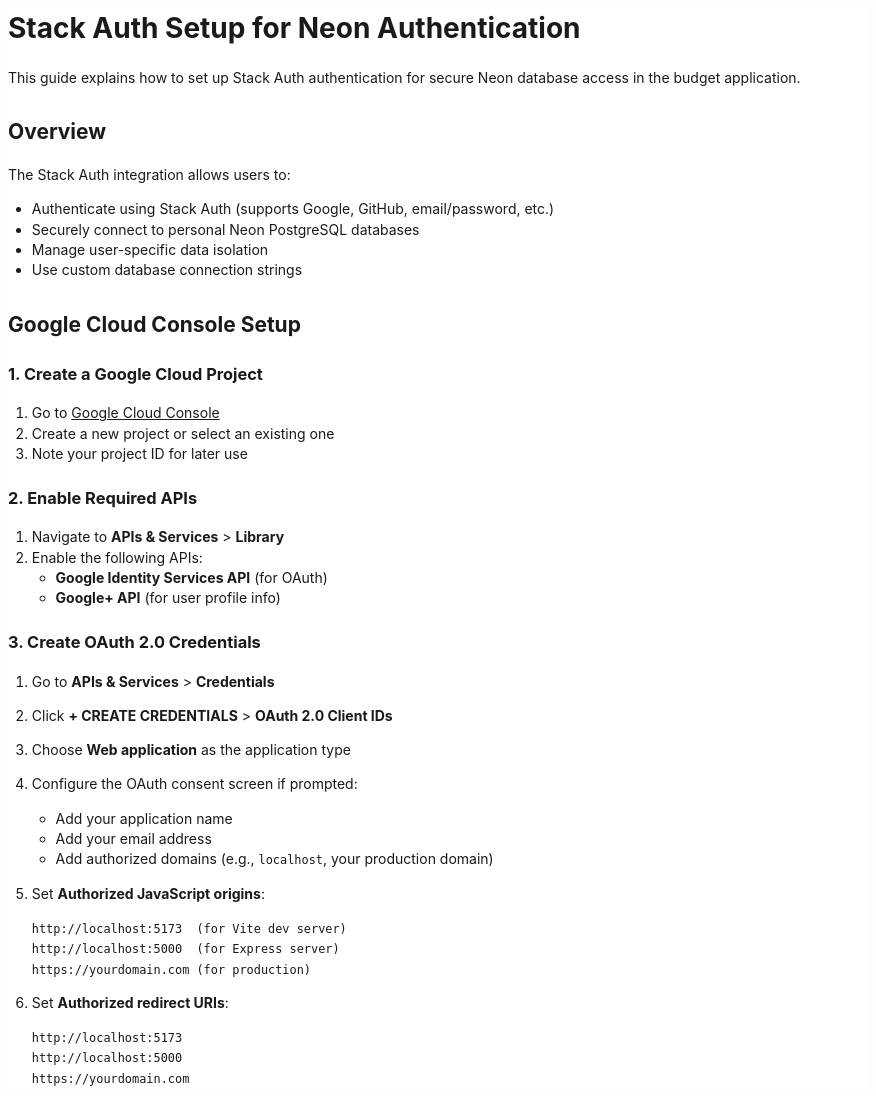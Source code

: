# Stack Auth Setup for Neon Authentication

This guide explains how to set up Stack Auth authentication for secure Neon database access in the budget application.

## Overview

The Stack Auth integration allows users to:
- Authenticate using Stack Auth (supports Google, GitHub, email/password, etc.)
- Securely connect to personal Neon PostgreSQL databases
- Manage user-specific data isolation
- Use custom database connection strings

## Google Cloud Console Setup

### 1. Create a Google Cloud Project

1. Go to [Google Cloud Console](https://console.cloud.google.com/)
2. Create a new project or select an existing one
3. Note your project ID for later use

### 2. Enable Required APIs

1. Navigate to **APIs & Services** > **Library**
2. Enable the following APIs:
   - **Google Identity Services API** (for OAuth)
   - **Google+ API** (for user profile info)

### 3. Create OAuth 2.0 Credentials

1. Go to **APIs & Services** > **Credentials**
2. Click **+ CREATE CREDENTIALS** > **OAuth 2.0 Client IDs**
3. Choose **Web application** as the application type
4. Configure the OAuth consent screen if prompted:
   - Add your application name
   - Add your email address
   - Add authorized domains (e.g., `localhost`, your production domain)

5. Set **Authorized JavaScript origins**:
   ```
   http://localhost:5173  (for Vite dev server)
   http://localhost:5000  (for Express server)
   https://yourdomain.com (for production)
   ```

6. Set **Authorized redirect URIs**:
   ```
   http://localhost:5173
   http://localhost:5000
   https://yourdomain.com
   ```

